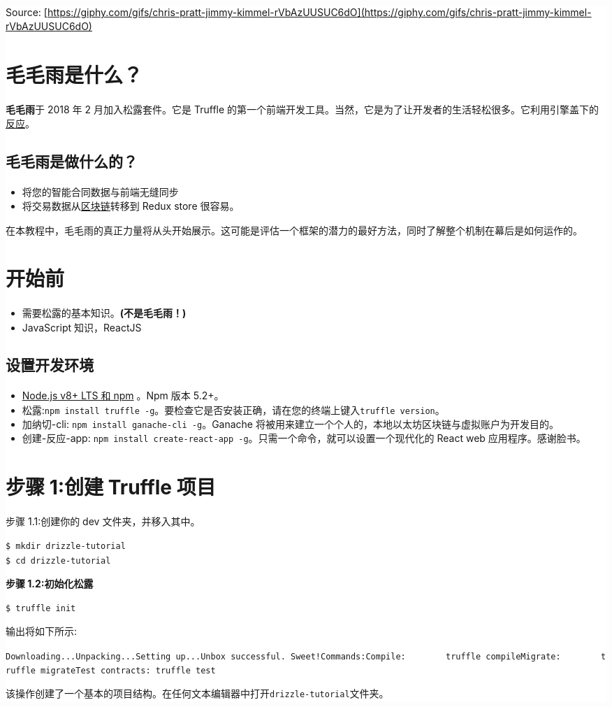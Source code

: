Source: [https://giphy.com/gifs/chris-pratt-jimmy-kimmel-rVbAzUUSUC6dO](https://giphy.com/gifs/chris-pratt-jimmy-kimmel-rVbAzUUSUC6dO)

# 毛毛雨是什么？

**毛毛雨**于 2018 年 2 月加入松露套件。它是 Truffle 的第一个前端开发工具。当然，它是为了让开发者的生活轻松很多。它利用引擎盖下的[反应](https://hackernoon.com/tagged/react)。

## 毛毛雨是做什么的？

*   将您的智能合同数据与前端无缝同步
*   将交易数据从[区块链](https://hackernoon.com/tagged/blockchain)转移到 Redux store 很容易。

在本教程中，毛毛雨的真正力量将从头开始展示。这可能是评估一个框架的潜力的最好方法，同时了解整个机制在幕后是如何运作的。

# 开始前

*   需要松露的基本知识。**(不是毛毛雨！)**
*   JavaScript 知识，ReactJS

## 设置开发环境

*   [Node.js v8+ LTS 和 npm](https://nodejs.org/en/) 。Npm 版本 5.2+。
*   松露:`npm install truffle -g`。要检查它是否安装正确，请在您的终端上键入`truffle version`。
*   加纳切-cli: `npm install ganache-cli -g`。Ganache 将被用来建立一个个人的，本地以太坊区块链与虚拟账户为开发目的。
*   创建-反应-app: `npm install create-react-app -g`。只需一个命令，就可以设置一个现代化的 React web 应用程序。感谢脸书。

# 步骤 1:创建 Truffle 项目

步骤 1.1:创建你的 dev 文件夹，并移入其中。

```
$ mkdir drizzle-tutorial
$ cd drizzle-tutorial
```

**步骤 1.2:初始化松露**

```
$ truffle init
```

输出将如下所示:

```
Downloading...Unpacking...Setting up...Unbox successful. Sweet!Commands:Compile:        truffle compileMigrate:        truffle migrateTest contracts: truffle test
```

该操作创建了一个基本的项目结构。在任何文本编辑器中打开`drizzle-tutorial`文件夹。
